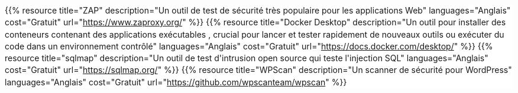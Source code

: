 {{% resource title="ZAP" description="Un outil de test de sécurité très populaire pour les applications Web" languages="Anglais" cost="Gratuit" url="https://www.zaproxy.org/" %}}
{{% resource title="Docker Desktop" description="Un outil pour installer des conteneurs contenant des applications exécutables , crucial pour lancer et tester rapidement de nouveaux outils ou exécuter du code dans un environnement contrôlé" languages="Anglais" cost="Gratuit" url="https://docs.docker.com/desktop/" %}}
{{% resource title="sqlmap" description="Un outil de test d'intrusion open source qui teste l'injection SQL" languages="Anglais" cost="Gratuit" url="https://sqlmap.org/" %}}
{{% resource title="WPScan" description="Un scanner de sécurité pour WordPress" languages="Anglais" cost="Gratuit" url="https://github.com/wpscanteam/wpscan" %}}

